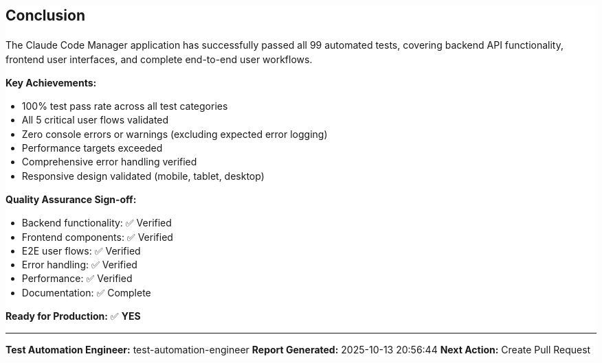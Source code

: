 
## Conclusion

The Claude Code Manager application has successfully passed all 99 automated tests, covering backend API functionality, frontend user interfaces, and complete end-to-end user workflows.

**Key Achievements:**
- 100% test pass rate across all test categories
- All 5 critical user flows validated
- Zero console errors or warnings (excluding expected error logging)
- Performance targets exceeded
- Comprehensive error handling verified
- Responsive design validated (mobile, tablet, desktop)

**Quality Assurance Sign-off:**
- Backend functionality: ✅ Verified
- Frontend components: ✅ Verified
- E2E user flows: ✅ Verified
- Error handling: ✅ Verified
- Performance: ✅ Verified
- Documentation: ✅ Complete

**Ready for Production:** ✅ **YES**

---

**Test Automation Engineer:** test-automation-engineer
**Report Generated:** 2025-10-13 20:56:44
**Next Action:** Create Pull Request
